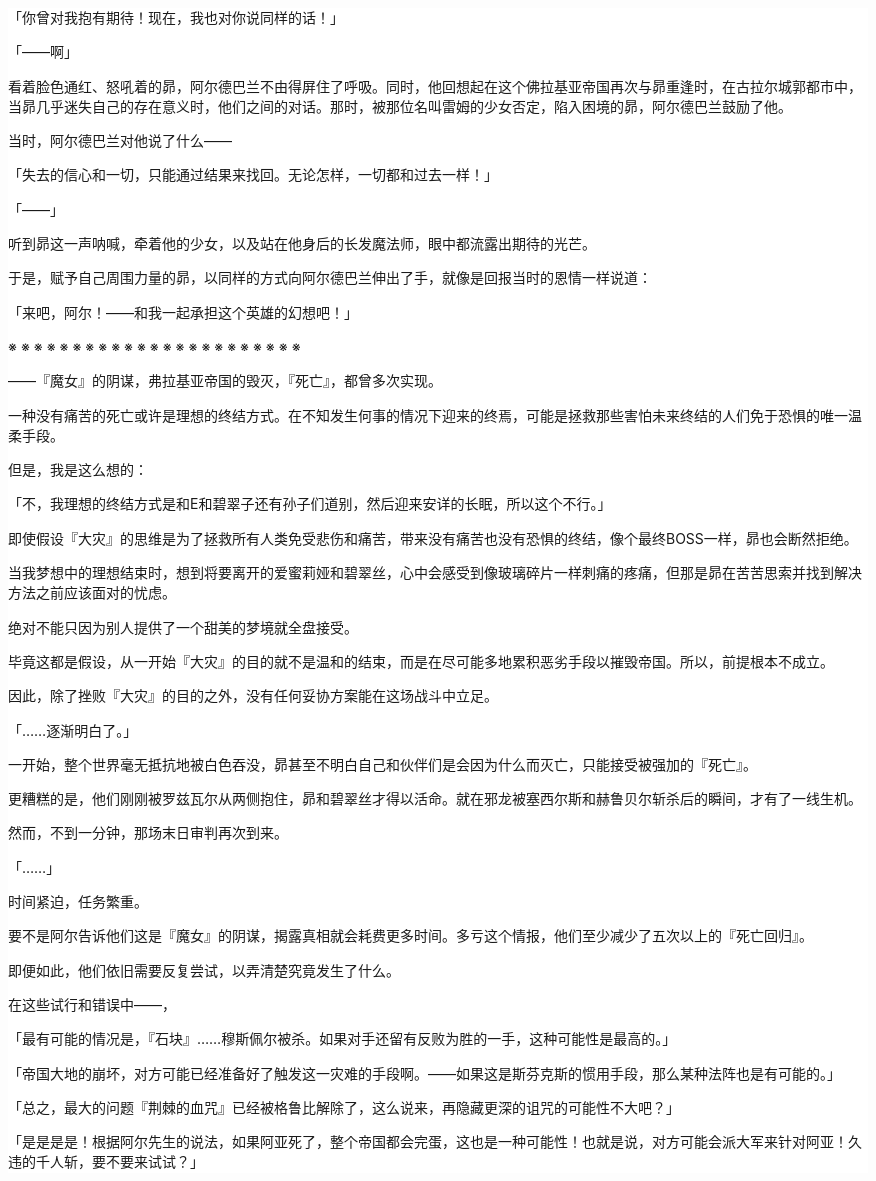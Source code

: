 「你曾对我抱有期待！现在，我也对你说同样的话！」

「——啊」

看着脸色通红、怒吼着的昴，阿尔德巴兰不由得屏住了呼吸。同时，他回想起在这个佛拉基亚帝国再次与昴重逢时，在古拉尔城郭都市中，当昴几乎迷失自己的存在意义时，他们之间的对话。那时，被那位名叫雷姆的少女否定，陷入困境的昴，阿尔德巴兰鼓励了他。

当时，阿尔德巴兰对他说了什么——

「失去的信心和一切，只能通过结果来找回。无论怎样，一切都和过去一样！」

「——」

听到昴这一声呐喊，牵着他的少女，以及站在他身后的长发魔法师，眼中都流露出期待的光芒。

于是，赋予自己周围力量的昴，以同样的方式向阿尔德巴兰伸出了手，就像是回报当时的恩情一样说道：

「来吧，阿尔！——和我一起承担这个英雄的幻想吧！」

※ ※ ※ ※ ※ ※ ※ ※ ※ ※ ※ ※ ※ ※ ※ ※ ※ ※ ※ ※ ※ ※ ※

——『魔女』的阴谋，弗拉基亚帝国的毁灭，『死亡』，都曾多次实现。

一种没有痛苦的死亡或许是理想的终结方式。在不知发生何事的情况下迎来的终焉，可能是拯救那些害怕未来终结的人们免于恐惧的唯一温柔手段。

但是，我是这么想的：

「不，我理想的终结方式是和E和碧翠子还有孙子们道别，然后迎来安详的长眠，所以这个不行。」

即使假设『大灾』的思维是为了拯救所有人类免受悲伤和痛苦，带来没有痛苦也没有恐惧的终结，像个最终BOSS一样，昴也会断然拒绝。

当我梦想中的理想结束时，想到将要离开的爱蜜莉娅和碧翠丝，心中会感受到像玻璃碎片一样刺痛的疼痛，但那是昴在苦苦思索并找到解决方法之前应该面对的忧虑。

绝对不能只因为别人提供了一个甜美的梦境就全盘接受。

毕竟这都是假设，从一开始『大灾』的目的就不是温和的结束，而是在尽可能多地累积恶劣手段以摧毁帝国。所以，前提根本不成立。

因此，除了挫败『大灾』的目的之外，没有任何妥协方案能在这场战斗中立足。

「……逐渐明白了。」

一开始，整个世界毫无抵抗地被白色吞没，昴甚至不明白自己和伙伴们是会因为什么而灭亡，只能接受被强加的『死亡』。

更糟糕的是，他们刚刚被罗兹瓦尔从两侧抱住，昴和碧翠丝才得以活命。就在邪龙被塞西尔斯和赫鲁贝尔斩杀后的瞬间，才有了一线生机。

然而，不到一分钟，那场末日审判再次到来。

「……」

时间紧迫，任务繁重。

要不是阿尔告诉他们这是『魔女』的阴谋，揭露真相就会耗费更多时间。多亏这个情报，他们至少减少了五次以上的『死亡回归』。

即便如此，他们依旧需要反复尝试，以弄清楚究竟发生了什么。

在这些试行和错误中――，

「最有可能的情况是，『石块』……穆斯佩尔被杀。如果对手还留有反败为胜的一手，这种可能性是最高的。」

「帝国大地的崩坏，对方可能已经准备好了触发这一灾难的手段啊。——如果这是斯芬克斯的惯用手段，那么某种法阵也是有可能的。」

「总之，最大的问题『荆棘的血咒』已经被格鲁比解除了，这么说来，再隐藏更深的诅咒的可能性不大吧？」

「是是是是！根据阿尔先生的说法，如果阿亚死了，整个帝国都会完蛋，这也是一种可能性！也就是说，对方可能会派大军来针对阿亚！久违的千人斩，要不要来试试？」
